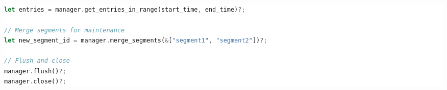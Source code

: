 ```rust
let entries = manager.get_entries_in_range(start_time, end_time)?;

// Merge segments for maintenance
let new_segment_id = manager.merge_segments(&["segment1", "segment2"])?;

// Flush and close
manager.flush()?;
manager.close()?;
``` 